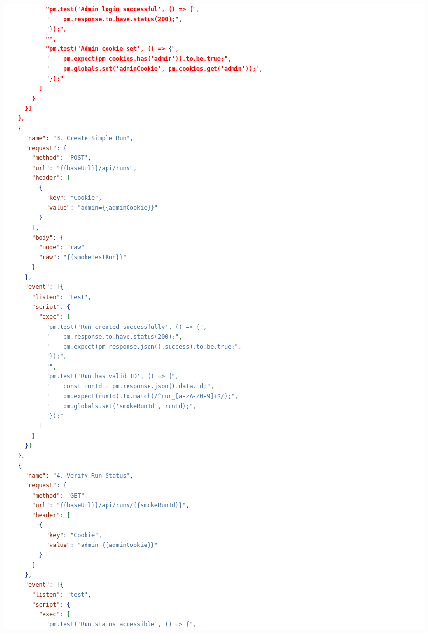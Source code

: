 ```json
            "pm.test('Admin login successful', () => {",
            "    pm.response.to.have.status(200);",
            "});",
            "",
            "pm.test('Admin cookie set', () => {",
            "    pm.expect(pm.cookies.has('admin')).to.be.true;",
            "    pm.globals.set('adminCookie', pm.cookies.get('admin'));",
            "});"
          ]
        }
      }]
    },
    {
      "name": "3. Create Simple Run",
      "request": {
        "method": "POST",
        "url": "{{baseUrl}}/api/runs",
        "header": [
          {
            "key": "Cookie",
            "value": "admin={{adminCookie}}"
          }
        ],
        "body": {
          "mode": "raw",
          "raw": "{{smokeTestRun}}"
        }
      },
      "event": [{
        "listen": "test",
        "script": {
          "exec": [
            "pm.test('Run created successfully', () => {",
            "    pm.response.to.have.status(200);",
            "    pm.expect(pm.response.json().success).to.be.true;",
            "});",
            "",
            "pm.test('Run has valid ID', () => {",
            "    const runId = pm.response.json().data.id;",
            "    pm.expect(runId).to.match(/^run_[a-zA-Z0-9]+$/);",
            "    pm.globals.set('smokeRunId', runId);",
            "});"
          ]
        }
      }]
    },
    {
      "name": "4. Verify Run Status",
      "request": {
        "method": "GET",
        "url": "{{baseUrl}}/api/runs/{{smokeRunId}}",
        "header": [
          {
            "key": "Cookie",
            "value": "admin={{adminCookie}}"
          }
        ]
      },
      "event": [{
        "listen": "test",
        "script": {
          "exec": [
            "pm.test('Run status accessible', () => {",
```